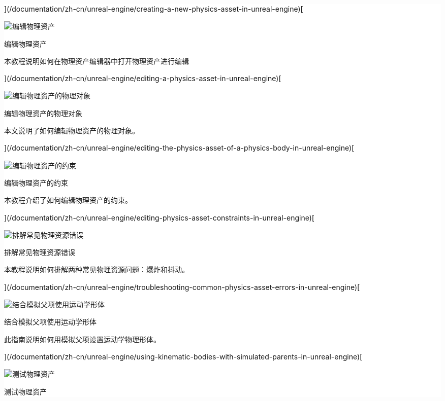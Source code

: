 
](/documentation/zh-cn/unreal-engine/creating-a-new-physics-asset-in-unreal-engine)[

![编辑物理资产](https://d1iv7db44yhgxn.cloudfront.net/documentation/images/8cf671c1-e9d8-4b9c-b7ba-7e0f5e2794d0/physics-topic.png)

编辑物理资产

本教程说明如何在物理资产编辑器中打开物理资产进行编辑





](/documentation/zh-cn/unreal-engine/editing-a-physics-asset-in-unreal-engine)[

![编辑物理资产的物理对象](https://d1iv7db44yhgxn.cloudfront.net/documentation/images/e8434168-ca5b-43ed-bc7f-198e4cb9133d/physics-topic.png)

编辑物理资产的物理对象

本文说明了如何编辑物理资产的物理对象。





](/documentation/zh-cn/unreal-engine/editing-the-physics-asset-of-a-physics-body-in-unreal-engine)[

![编辑物理资产的约束](https://d1iv7db44yhgxn.cloudfront.net/documentation/images/c82998e0-b4df-4f54-b029-ae1578bda34a/physics-topic.png)

编辑物理资产的约束

本教程介绍了如何编辑物理资产的约束。





](/documentation/zh-cn/unreal-engine/editing-physics-asset-constraints-in-unreal-engine)[

![排解常见物理资源错误](https://d1iv7db44yhgxn.cloudfront.net/documentation/images/874711d8-803a-4c9d-b1cf-a4b4cc37fc6f/physics-topic.png)

排解常见物理资源错误

本教程说明如何排解两种常见物理资源问题：爆炸和抖动。





](/documentation/zh-cn/unreal-engine/troubleshooting-common-physics-asset-errors-in-unreal-engine)[

![结合模拟父项使用运动学形体](https://d1iv7db44yhgxn.cloudfront.net/documentation/images/218f632c-23fe-4e5c-8786-7672bbd2c157/kinematic-how-to-04.png)

结合模拟父项使用运动学形体

此指南说明如何用模拟父项设置运动学物理形体。





](/documentation/zh-cn/unreal-engine/using-kinematic-bodies-with-simulated-parents-in-unreal-engine)[

![测试物理资产](https://d1iv7db44yhgxn.cloudfront.net/documentation/images/466b404d-e834-404a-a4c5-c38dae96ce58/physics-topic.png)

测试物理资产

